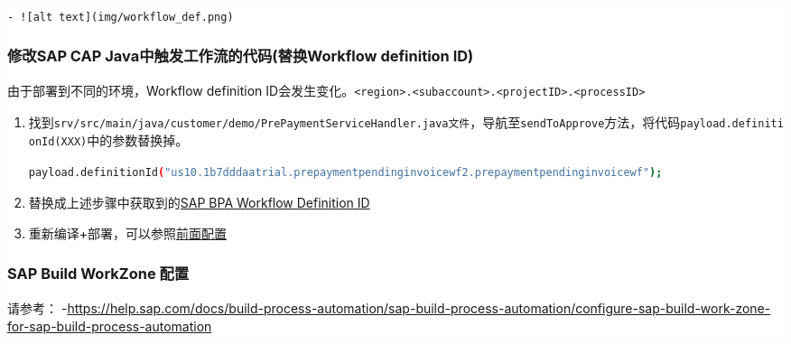     - ![alt text](img/workflow_def.png)

### 修改SAP CAP Java中触发工作流的代码(替换Workflow definition ID)

由于部署到不同的环境，Workflow definition ID会发生变化。`<region>.<subaccount>.<projectID>.<processID>`

1. 找到`srv/src/main/java/customer/demo/PrePaymentServiceHandler.java文件`，导航至`sendToApprove`方法，将代码`payload.definitionId(XXX)`中的参数替换掉。

    ```bash
    payload.definitionId("us10.1b7dddaatrial.prepaymentpendinginvoicewf2.prepaymentpendinginvoicewf");
    ```

2. 替换成上述步骤中获取到的[SAP BPA Workflow Definition ID](#查看部署的workflow-definition)
3. 重新编译+部署，可以参照[前面配置](#部署sap-cap-项目)

### SAP Build WorkZone 配置

请参考：
    -<https://help.sap.com/docs/build-process-automation/sap-build-process-automation/configure-sap-build-work-zone-for-sap-build-process-automation>
